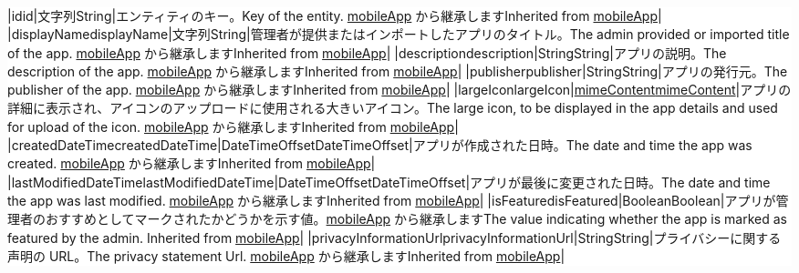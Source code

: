 |<span data-ttu-id="30909-130">id</span><span class="sxs-lookup"><span data-stu-id="30909-130">id</span></span>|<span data-ttu-id="30909-131">文字列</span><span class="sxs-lookup"><span data-stu-id="30909-131">String</span></span>|<span data-ttu-id="30909-132">エンティティのキー。</span><span class="sxs-lookup"><span data-stu-id="30909-132">Key of the entity.</span></span> <span data-ttu-id="30909-133">[mobileApp](../resources/intune-apps-mobileapp.md) から継承します</span><span class="sxs-lookup"><span data-stu-id="30909-133">Inherited from [mobileApp](../resources/intune-apps-mobileapp.md)</span></span>|
|<span data-ttu-id="30909-134">displayName</span><span class="sxs-lookup"><span data-stu-id="30909-134">displayName</span></span>|<span data-ttu-id="30909-135">文字列</span><span class="sxs-lookup"><span data-stu-id="30909-135">String</span></span>|<span data-ttu-id="30909-136">管理者が提供またはインポートしたアプリのタイトル。</span><span class="sxs-lookup"><span data-stu-id="30909-136">The admin provided or imported title of the app.</span></span> <span data-ttu-id="30909-137">[mobileApp](../resources/intune-apps-mobileapp.md) から継承します</span><span class="sxs-lookup"><span data-stu-id="30909-137">Inherited from [mobileApp](../resources/intune-apps-mobileapp.md)</span></span>|
|<span data-ttu-id="30909-138">description</span><span class="sxs-lookup"><span data-stu-id="30909-138">description</span></span>|<span data-ttu-id="30909-139">String</span><span class="sxs-lookup"><span data-stu-id="30909-139">String</span></span>|<span data-ttu-id="30909-140">アプリの説明。</span><span class="sxs-lookup"><span data-stu-id="30909-140">The description of the app.</span></span> <span data-ttu-id="30909-141">[mobileApp](../resources/intune-apps-mobileapp.md) から継承します</span><span class="sxs-lookup"><span data-stu-id="30909-141">Inherited from [mobileApp](../resources/intune-apps-mobileapp.md)</span></span>|
|<span data-ttu-id="30909-142">publisher</span><span class="sxs-lookup"><span data-stu-id="30909-142">publisher</span></span>|<span data-ttu-id="30909-143">String</span><span class="sxs-lookup"><span data-stu-id="30909-143">String</span></span>|<span data-ttu-id="30909-144">アプリの発行元。</span><span class="sxs-lookup"><span data-stu-id="30909-144">The publisher of the app.</span></span> <span data-ttu-id="30909-145">[mobileApp](../resources/intune-apps-mobileapp.md) から継承します</span><span class="sxs-lookup"><span data-stu-id="30909-145">Inherited from [mobileApp](../resources/intune-apps-mobileapp.md)</span></span>|
|<span data-ttu-id="30909-146">largeIcon</span><span class="sxs-lookup"><span data-stu-id="30909-146">largeIcon</span></span>|[<span data-ttu-id="30909-147">mimeContent</span><span class="sxs-lookup"><span data-stu-id="30909-147">mimeContent</span></span>](../resources/intune-shared-mimecontent.md)|<span data-ttu-id="30909-148">アプリの詳細に表示され、アイコンのアップロードに使用される大きいアイコン。</span><span class="sxs-lookup"><span data-stu-id="30909-148">The large icon, to be displayed in the app details and used for upload of the icon.</span></span> <span data-ttu-id="30909-149">[mobileApp](../resources/intune-apps-mobileapp.md) から継承します</span><span class="sxs-lookup"><span data-stu-id="30909-149">Inherited from [mobileApp](../resources/intune-apps-mobileapp.md)</span></span>|
|<span data-ttu-id="30909-150">createdDateTime</span><span class="sxs-lookup"><span data-stu-id="30909-150">createdDateTime</span></span>|<span data-ttu-id="30909-151">DateTimeOffset</span><span class="sxs-lookup"><span data-stu-id="30909-151">DateTimeOffset</span></span>|<span data-ttu-id="30909-152">アプリが作成された日時。</span><span class="sxs-lookup"><span data-stu-id="30909-152">The date and time the app was created.</span></span> <span data-ttu-id="30909-153">[mobileApp](../resources/intune-apps-mobileapp.md) から継承します</span><span class="sxs-lookup"><span data-stu-id="30909-153">Inherited from [mobileApp](../resources/intune-apps-mobileapp.md)</span></span>|
|<span data-ttu-id="30909-154">lastModifiedDateTime</span><span class="sxs-lookup"><span data-stu-id="30909-154">lastModifiedDateTime</span></span>|<span data-ttu-id="30909-155">DateTimeOffset</span><span class="sxs-lookup"><span data-stu-id="30909-155">DateTimeOffset</span></span>|<span data-ttu-id="30909-156">アプリが最後に変更された日時。</span><span class="sxs-lookup"><span data-stu-id="30909-156">The date and time the app was last modified.</span></span> <span data-ttu-id="30909-157">[mobileApp](../resources/intune-apps-mobileapp.md) から継承します</span><span class="sxs-lookup"><span data-stu-id="30909-157">Inherited from [mobileApp](../resources/intune-apps-mobileapp.md)</span></span>|
|<span data-ttu-id="30909-158">isFeatured</span><span class="sxs-lookup"><span data-stu-id="30909-158">isFeatured</span></span>|<span data-ttu-id="30909-159">Boolean</span><span class="sxs-lookup"><span data-stu-id="30909-159">Boolean</span></span>|<span data-ttu-id="30909-160">アプリが管理者のおすすめとしてマークされたかどうかを示す値。[mobileApp](../resources/intune-apps-mobileapp.md) から継承します</span><span class="sxs-lookup"><span data-stu-id="30909-160">The value indicating whether the app is marked as featured by the admin. Inherited from [mobileApp](../resources/intune-apps-mobileapp.md)</span></span>|
|<span data-ttu-id="30909-161">privacyInformationUrl</span><span class="sxs-lookup"><span data-stu-id="30909-161">privacyInformationUrl</span></span>|<span data-ttu-id="30909-162">String</span><span class="sxs-lookup"><span data-stu-id="30909-162">String</span></span>|<span data-ttu-id="30909-163">プライバシーに関する声明の URL。</span><span class="sxs-lookup"><span data-stu-id="30909-163">The privacy statement Url.</span></span> <span data-ttu-id="30909-164">[mobileApp](../resources/intune-apps-mobileapp.md) から継承します</span><span class="sxs-lookup"><span data-stu-id="30909-164">Inherited from [mobileApp](../resources/intune-apps-mobileapp.md)</span></span>|